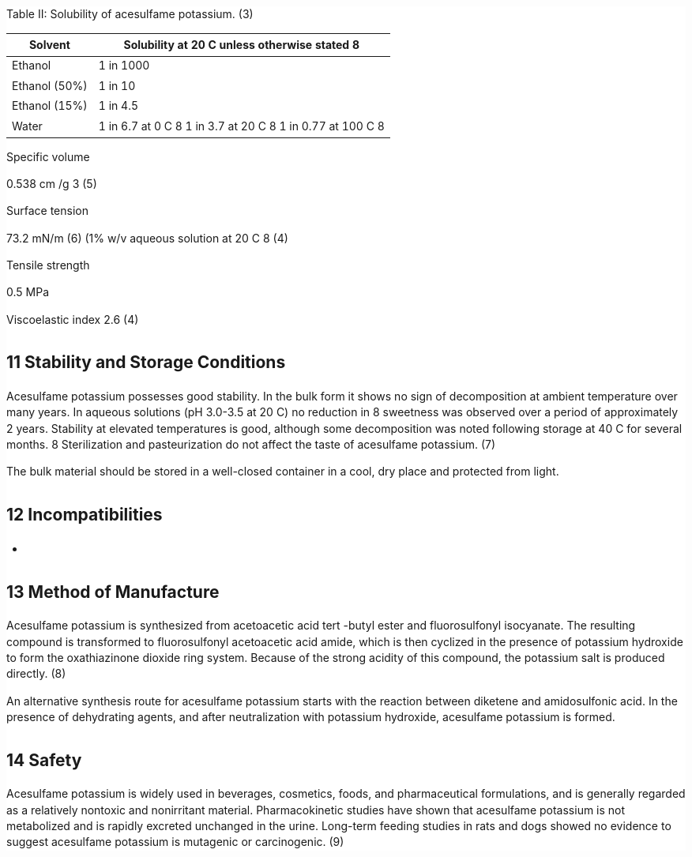 Table II: Solubility of acesulfame potassium. (3)

| Solvent       | Solubility at 20 C unless otherwise stated 8              |
|---------------|-----------------------------------------------------------|
| Ethanol       | 1 in 1000                                                 |
| Ethanol (50%) | 1 in 10                                                   |
| Ethanol (15%) | 1 in 4.5                                                  |
| Water         | 1 in 6.7 at 0 C 8 1 in 3.7 at 20 C 8 1 in 0.77 at 100 C 8 |

Specific volume

0.538 cm /g 3 (5)

Surface tension

73.2 mN/m (6) (1% w/v aqueous solution at 20 C 8 (4)

Tensile strength

0.5 MPa

Viscoelastic index 2.6 (4)

## 11 Stability and Storage Conditions

Acesulfame potassium possesses good stability. In the bulk form it shows no sign of decomposition at ambient temperature over many years. In aqueous solutions (pH 3.0-3.5 at 20 C) no reduction in 8 sweetness was observed over a period of approximately 2 years. Stability at elevated temperatures is good, although some decomposition was noted following storage at 40 C for several months. 8 Sterilization and pasteurization do not affect the taste of acesulfame potassium. (7)

The bulk material should be stored in a well-closed container in a cool, dry place and protected from light.

## 12 Incompatibilities

-

## 13 Method of Manufacture

Acesulfame potassium is synthesized from acetoacetic acid tert -butyl ester and fluorosulfonyl isocyanate. The resulting compound is transformed to fluorosulfonyl acetoacetic acid amide, which is then cyclized in the presence of potassium hydroxide to form the oxathiazinone dioxide ring system. Because of the strong acidity of this compound, the potassium salt is produced directly. (8)

An alternative synthesis route for acesulfame potassium starts with the reaction between diketene and amidosulfonic acid. In the presence of dehydrating agents, and after neutralization with potassium hydroxide, acesulfame potassium is formed.

## 14 Safety

Acesulfame potassium is widely used in beverages, cosmetics, foods, and pharmaceutical formulations, and is generally regarded as a relatively nontoxic and nonirritant material. Pharmacokinetic studies have shown that acesulfame potassium is not metabolized and is rapidly excreted unchanged in the urine. Long-term feeding studies in rats and dogs showed no evidence to suggest acesulfame potassium is mutagenic or carcinogenic. (9)
